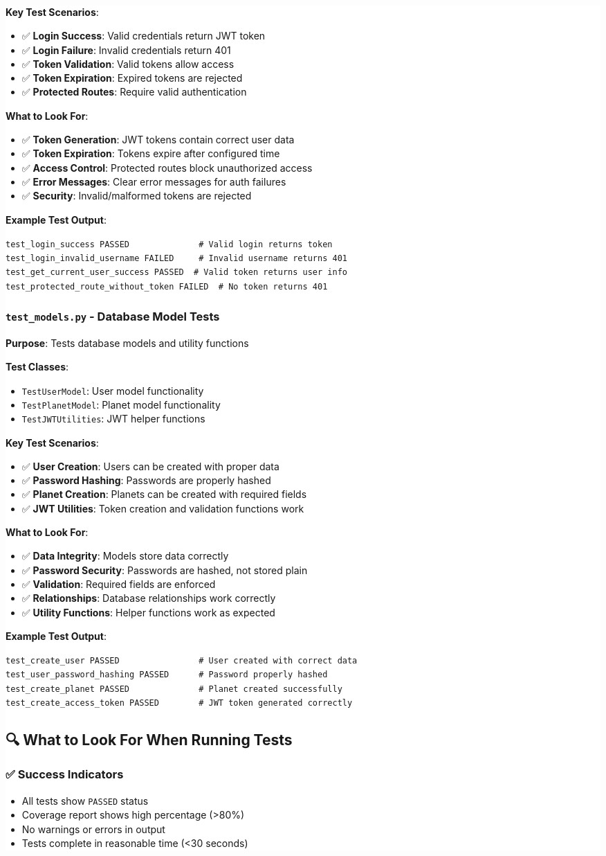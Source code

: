 **Key Test Scenarios**:
- ✅ **Login Success**: Valid credentials return JWT token
- ✅ **Login Failure**: Invalid credentials return 401
- ✅ **Token Validation**: Valid tokens allow access
- ✅ **Token Expiration**: Expired tokens are rejected
- ✅ **Protected Routes**: Require valid authentication

**What to Look For**:
- ✅ **Token Generation**: JWT tokens contain correct user data
- ✅ **Token Expiration**: Tokens expire after configured time
- ✅ **Access Control**: Protected routes block unauthorized access
- ✅ **Error Messages**: Clear error messages for auth failures
- ✅ **Security**: Invalid/malformed tokens are rejected

**Example Test Output**:
```
test_login_success PASSED              # Valid login returns token
test_login_invalid_username FAILED     # Invalid username returns 401
test_get_current_user_success PASSED  # Valid token returns user info
test_protected_route_without_token FAILED  # No token returns 401
```

### `test_models.py` - Database Model Tests
**Purpose**: Tests database models and utility functions

**Test Classes**:
- `TestUserModel`: User model functionality
- `TestPlanetModel`: Planet model functionality
- `TestJWTUtilities`: JWT helper functions

**Key Test Scenarios**:
- ✅ **User Creation**: Users can be created with proper data
- ✅ **Password Hashing**: Passwords are properly hashed
- ✅ **Planet Creation**: Planets can be created with required fields
- ✅ **JWT Utilities**: Token creation and validation functions work

**What to Look For**:
- ✅ **Data Integrity**: Models store data correctly
- ✅ **Password Security**: Passwords are hashed, not stored plain
- ✅ **Validation**: Required fields are enforced
- ✅ **Relationships**: Database relationships work correctly
- ✅ **Utility Functions**: Helper functions work as expected

**Example Test Output**:
```
test_create_user PASSED                # User created with correct data
test_user_password_hashing PASSED      # Password properly hashed
test_create_planet PASSED              # Planet created successfully
test_create_access_token PASSED        # JWT token generated correctly
```

## 🔍 What to Look For When Running Tests

### ✅ **Success Indicators**
- All tests show `PASSED` status
- Coverage report shows high percentage (>80%)
- No warnings or errors in output
- Tests complete in reasonable time (<30 seconds)
